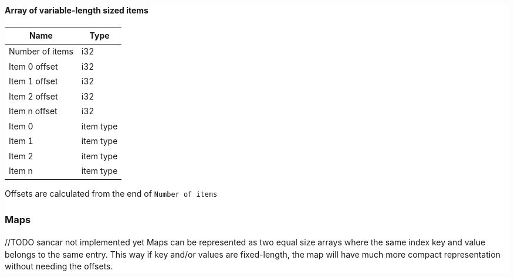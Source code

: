 #### Array of variable-length sized items 

| Name            | Type      |
|-----------------|-----------|
| Number of items | i32       |
| Item 0 offset   | i32       |
| Item 1 offset   | i32       |
| Item 2 offset   | i32       |
| Item n offset   | i32       |
| Item 0          | item type |
| Item 1          | item type |
| Item 2          | item type |
| Item n          | item type |

Offsets are calculated from the end of `Number of items` 

### Maps
//TODO sancar  not implemented yet
Maps can be represented as two equal size arrays where the same index key and value belongs to the same entry.
This way if key and/or values are fixed-length, the map will have much more compact representation  without needing the offsets.  
